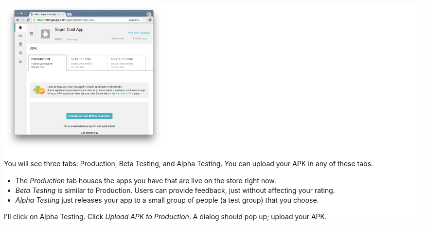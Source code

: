   <img src="screenshots/6_apk_upload.png" height="300px" />
</p>

You will see three tabs: Production, Beta Testing, and Alpha Testing. You can upload your APK in any of these tabs.

* The *Production* tab houses the apps you have that are live on the store right now.
* *Beta Testing* is similar to Production. Users can provide feedback, just without affecting your rating.
* *Alpha Testing* just releases your app to a small group of people (a test group) that you choose.

I'll click on Alpha Testing. Click _Upload APK to Production_. A dialog should pop up; upload your APK.
